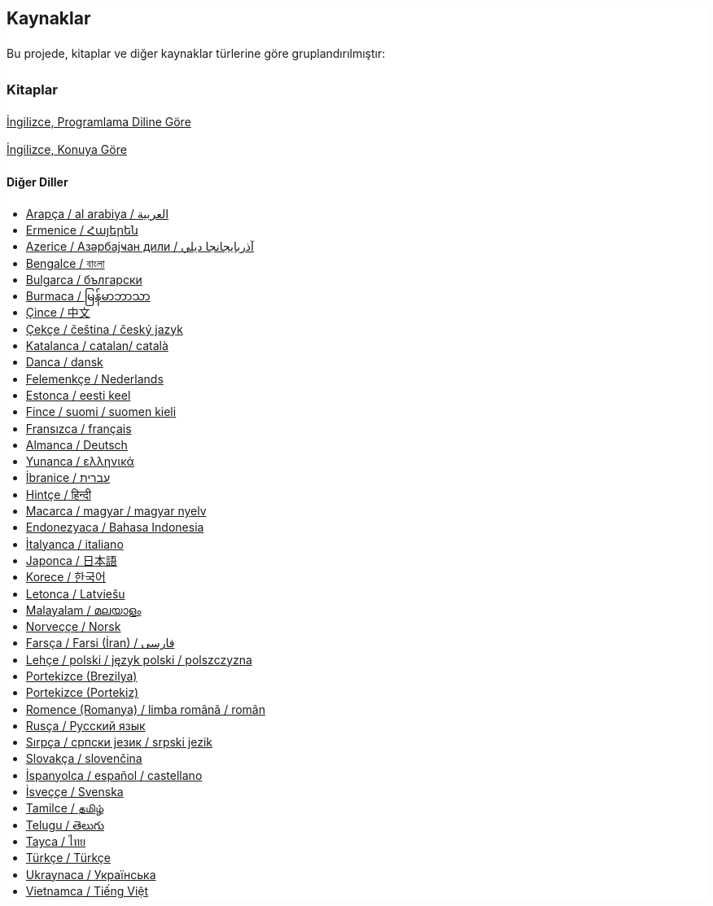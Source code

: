 ## Kaynaklar

Bu projede, kitaplar ve diğer kaynaklar türlerine göre gruplandırılmıştır:

### Kitaplar

[İngilizce, Programlama Diline Göre](books/free-programming-books-langs.md)

[İngilizce, Konuya Göre](books/free-programming-books-subjects.md)

#### Diğer Diller

+ [Arapça / al arabiya / العربية](books/free-programming-books-ar.md)
+ [Ermenice / Հայերեն](books/free-programming-books-hy.md)
+ [Azerice / Азәрбајҹан дили / آذربايجانجا ديلي](books/free-programming-books-az.md)
+ [Bengalce / বাংলা](books/free-programming-books-bn.md)
+ [Bulgarca / български](books/free-programming-books-bg.md)
+ [Burmaca / မြန်မာဘာသာ](books/free-programming-books-my.md)
+ [Çince / 中文](books/free-programming-books-zh.md)
+ [Çekçe / čeština / český jazyk](books/free-programming-books-cs.md)
+ [Katalanca / catalan/ català](books/free-programming-books-ca.md)
+ [Danca / dansk](books/free-programming-books-da.md)
+ [Felemenkçe / Nederlands](books/free-programming-books-nl.md)
+ [Estonca / eesti keel](books/free-programming-books-et.md)
+ [Fince / suomi / suomen kieli](books/free-programming-books-fi.md)
+ [Fransızca / français](books/free-programming-books-fr.md)
+ [Almanca / Deutsch](books/free-programming-books-de.md)
+ [Yunanca / ελληνικά](books/free-programming-books-el.md)
+ [İbranice / עברית](books/free-programming-books-he.md)
+ [Hintçe / हिन्दी](books/free-programming-books-hi.md)
+ [Macarca / magyar / magyar nyelv](books/free-programming-books-hu.md)
+ [Endonezyaca / Bahasa Indonesia](books/free-programming-books-id.md)
+ [İtalyanca / italiano](books/free-programming-books-it.md)
+ [Japonca / 日本語](books/free-programming-books-ja.md)
+ [Korece / 한국어](books/free-programming-books-ko.md)
+ [Letonca / Latviešu](books/free-programming-books-lv.md)
+ [Malayalam / മലയാളം](books/free-programming-books-ml.md)
+ [Norveççe / Norsk](books/free-programming-books-no.md)
+ [Farsça / Farsi (İran) / فارسى](books/free-programming-books-fa_IR.md)
+ [Lehçe / polski / język polski / polszczyzna](books/free-programming-books-pl.md)
+ [Portekizce (Brezilya)](books/free-programming-books-pt_BR.md)
+ [Portekizce (Portekiz)](books/free-programming-books-pt_PT.md)
+ [Romence (Romanya) / limba română / român](books/free-programming-books-ro.md)
+ [Rusça / Русский язык](books/free-programming-books-ru.md)
+ [Sırpça / српски језик / srpski jezik](books/free-programming-books-sr.md)
+ [Slovakça / slovenčina](books/free-programming-books-sk.md)
+ [İspanyolca / español / castellano](books/free-programming-books-es.md)
+ [İsveççe / Svenska](books/free-programming-books-sv.md)
+ [Tamilce / தமிழ்](books/free-programming-books-ta.md)
+ [Telugu / తెలుగు](books/free-programming-books-te.md)
+ [Tayca / ไทย](books/free-programming-books-th.md)
+ [Türkçe / Türkçe](books/free-programming-books-tr.md)
+ [Ukraynaca / Українська](books/free-programming-books-uk.md)
+ [Vietnamca / Tiếng Việt](books/free-programming-books-vi.md)
